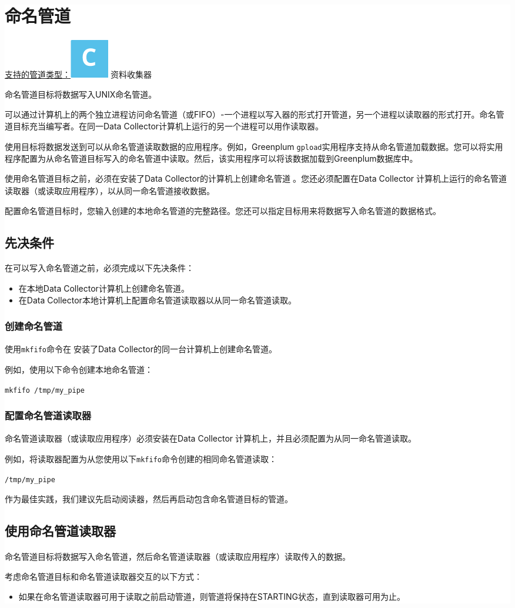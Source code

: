 # 命名管道

[支持的管道类型：](https://streamsets.com/documentation/controlhub/latest/help/datacollector/UserGuide/Pipeline_Configuration/ProductIcons_Doc.html#concept_mjg_ly5_pgb)![img](imgs/icon-SDC-20200310202037034.png) 资料收集器

命名管道目标将数据写入UNIX命名管道。

可以通过计算机上的两个独立进程访问命名管道（或FIFO）-一个进程以写入器的形式打开管道，另一个进程以读取器的形式打开。命名管道目标充当编写者。在同一Data Collector计算机上运行的另一个进程可以用作读取器。

使用目标将数据发送到可以从命名管道读取数据的应用程序。例如，Greenplum `gpload`实用程序支持从命名管道加载数据。您可以将实用程序配置为从命名管道目标写入的命名管道中读取。然后，该实用程序可以将该数据加载到Greenplum数据库中。

使用命名管道目标之前，必须在安装了Data Collector的计算机上创建命名管道 。您还必须配置在Data Collector 计算机上运行的命名管道读取器（或读取应用程序），以从同一命名管道接收数据。

配置命名管道目标时，您输入创建的本地命名管道的完整路径。您还可以指定目标用来将数据写入命名管道的数据格式。

## 先决条件

在可以写入命名管道之前，必须完成以下先决条件：

- 在本地Data Collector计算机上创建命名管道。
- 在Data Collector本地计算机上配置命名管道读取器以从同一命名管道读取。

### 创建命名管道

使用`mkfifo`命令在 安装了Data Collector的同一台计算机上创建命名管道。

例如，使用以下命令创建本地命名管道：

```
mkfifo /tmp/my_pipe
```

### 配置命名管道读取器

命名管道读取器（或读取应用程序）必须安装在Data Collector 计算机上，并且必须配置为从同一命名管道读取。

例如，将读取器配置为从您使用以下`mkfifo`命令创建的相同命名管道读取：

```
/tmp/my_pipe
```

作为最佳实践，我们建议先启动阅读器，然后再启动包含命名管道目标的管道。

## 使用命名管道读取器

命名管道目标将数据写入命名管道，然后命名管道读取器（或读取应用程序）读取传入的数据。

考虑命名管道目标和命名管道读取器交互的以下方式：

- 如果在命名管道读取器可用于读取之前启动管道，则管道将保持在STARTING状态，直到读取器可用为止。
